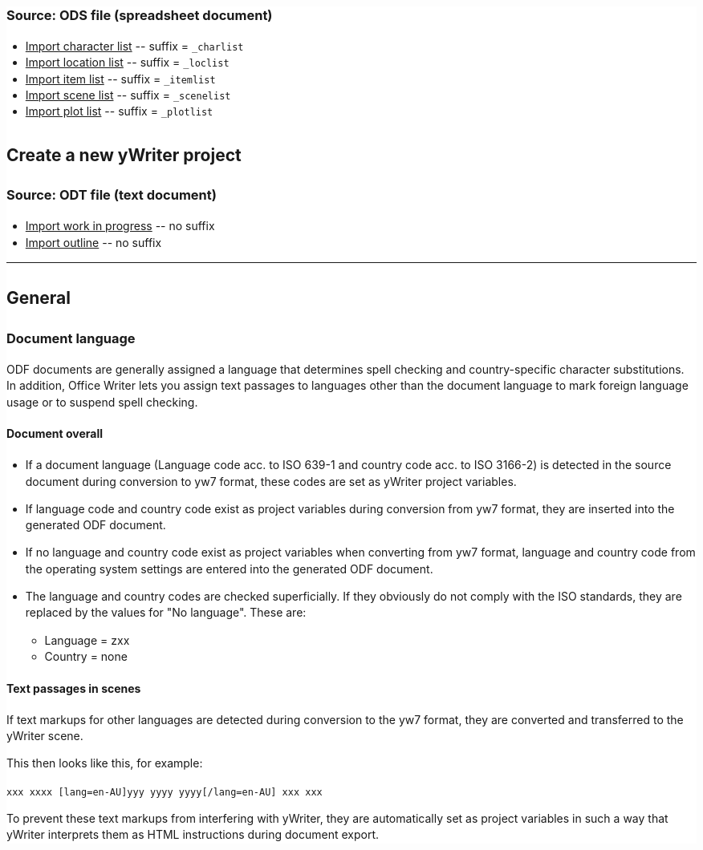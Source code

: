 ### Source: ODS file (spreadsheet document)

-   [Import character list](#import-character-list) -- suffix = `_charlist`
-   [Import location list](#import-location-list) -- suffix = `_loclist`
-   [Import item list](#import-item-list) -- suffix = `_itemlist`
-   [Import scene list](#import-scene-list) -- suffix = `_scenelist`
-   [Import plot list](#import-plot-list) -- suffix = `_plotlist`

## Create a new yWriter project

### Source: ODT file (text document)

-   [Import work in progress](#import-work-in-progress) -- no suffix
-   [Import outline](#import-outline) -- no suffix


------------------------------------------------------------------------

## General

### Document language

ODF documents are generally assigned a language that determines spell checking and country-specific character substitutions. In addition, Office Writer lets you assign text passages to languages other than the document language to mark foreign language usage or to suspend spell checking. 

#### Document overall

- If a document language (Language code acc. to ISO 639-1 and country code acc. to ISO 3166-2) is detected in the source document during conversion to yw7 format, these codes are set as yWriter project variables. 

- If language code and country code exist as project variables during conversion from yw7 format, they are inserted into the generated ODF document. 

- If no language and country code exist as project variables when converting from yw7 format, language and country code from the operating system settings are entered into the generated ODF document. 

- The language and country codes are checked superficially. If they obviously do not comply with the ISO standards, they are replaced by the values for "No language". These are:
    - Language = zxx
    - Country = none

#### Text passages in scenes

If text markups for other languages are detected during conversion to the yw7 format, they are converted and transferred to the yWriter scene. 

This then looks like this, for example:

`xxx xxxx [lang=en-AU]yyy yyyy yyyy[/lang=en-AU] xxx xxx` 

To prevent these text markups from interfering with yWriter, they are automatically set as project variables in such a way that yWriter interprets them as HTML instructions during document export. 
